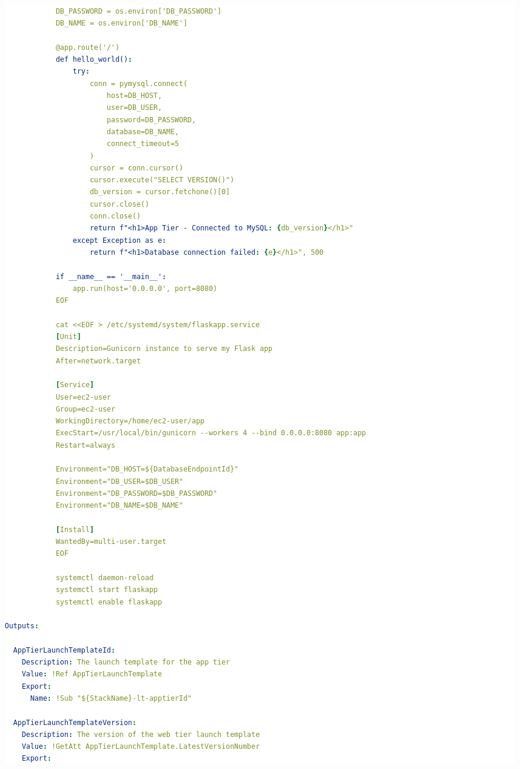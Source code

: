 ```YAML
            DB_PASSWORD = os.environ['DB_PASSWORD']
            DB_NAME = os.environ['DB_NAME']

            @app.route('/')
            def hello_world():
                try:
                    conn = pymysql.connect(
                        host=DB_HOST,
                        user=DB_USER,
                        password=DB_PASSWORD,
                        database=DB_NAME,
                        connect_timeout=5
                    )
                    cursor = conn.cursor()
                    cursor.execute("SELECT VERSION()")
                    db_version = cursor.fetchone()[0]
                    cursor.close()
                    conn.close()
                    return f"<h1>App Tier - Connected to MySQL: {db_version}</h1>"
                except Exception as e:
                    return f"<h1>Database connection failed: {e}</h1>", 500

            if __name__ == '__main__':
                app.run(host='0.0.0.0', port=8080)
            EOF
            
            cat <<EOF > /etc/systemd/system/flaskapp.service
            [Unit]
            Description=Gunicorn instance to serve my Flask app
            After=network.target

            [Service]
            User=ec2-user
            Group=ec2-user
            WorkingDirectory=/home/ec2-user/app
            ExecStart=/usr/local/bin/gunicorn --workers 4 --bind 0.0.0.0:8080 app:app
            Restart=always

            Environment="DB_HOST=${DatabaseEndpointId}"
            Environment="DB_USER=$DB_USER"
            Environment="DB_PASSWORD=$DB_PASSWORD"
            Environment="DB_NAME=$DB_NAME"
            
            [Install]
            WantedBy=multi-user.target
            EOF

            systemctl daemon-reload
            systemctl start flaskapp
            systemctl enable flaskapp
          
Outputs: 

  AppTierLaunchTemplateId:
    Description: The launch template for the app tier
    Value: !Ref AppTierLaunchTemplate
    Export:
      Name: !Sub "${StackName}-lt-apptierId"
  
  AppTierLaunchTemplateVersion:
    Description: The version of the web tier launch template
    Value: !GetAtt AppTierLaunchTemplate.LatestVersionNumber
    Export:
```